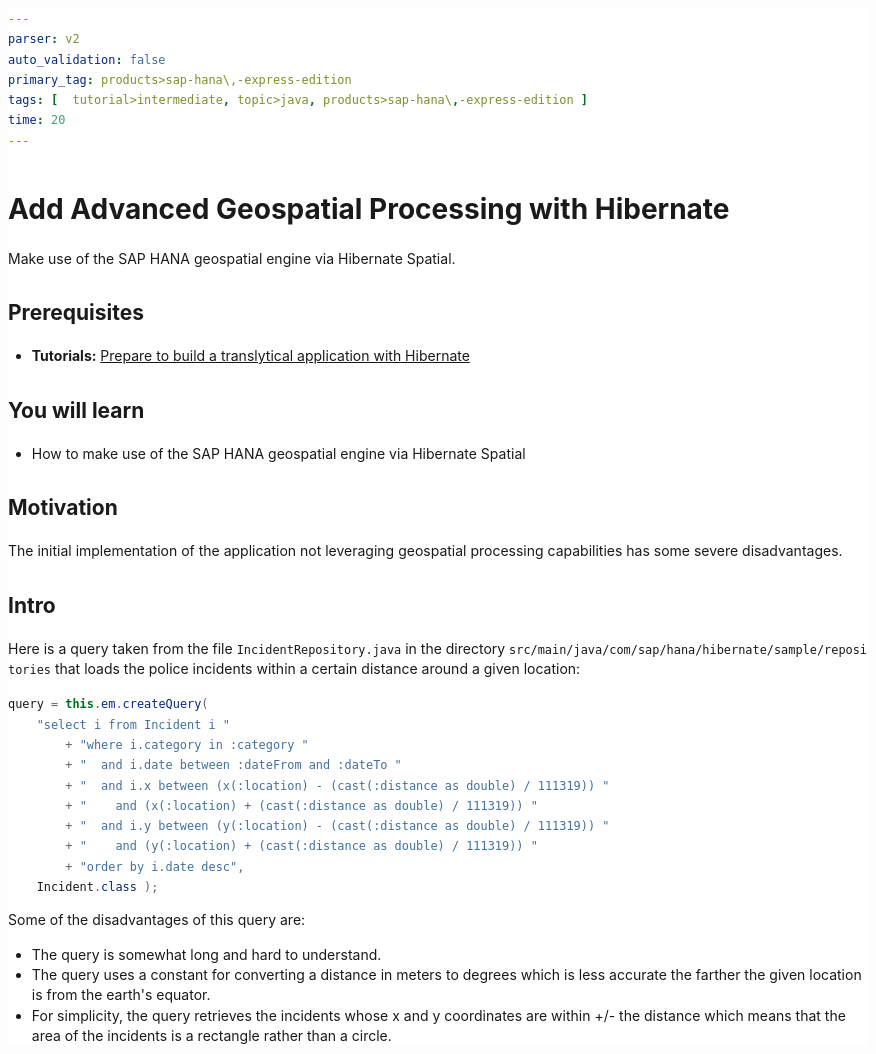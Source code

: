 ```yaml
---
parser: v2
auto_validation: false
primary_tag: products>sap-hana\,-express-edition
tags: [  tutorial>intermediate, topic>java, products>sap-hana\,-express-edition ]
time: 20
---
```


# Add Advanced Geospatial Processing with Hibernate
 Make use of the SAP HANA geospatial engine via Hibernate Spatial.

## Prerequisites  
- **Tutorials:** [Prepare to build a translytical application with Hibernate](https://developers.sap.com/tutorials/hxe-gcp-hibernate-setup.html)

## You will learn  
  - How to make use of the SAP HANA geospatial engine via Hibernate Spatial
## Motivation
The initial implementation of the application not leveraging geospatial processing capabilities has some severe disadvantages.

## Intro
Here is a query taken from the file `IncidentRepository.java` in the directory `src/main/java/com/sap/hana/hibernate/sample/repositories` that loads the police incidents within a certain distance around a given location:

```java
query = this.em.createQuery(
    "select i from Incident i "
        + "where i.category in :category "
        + "  and i.date between :dateFrom and :dateTo "
        + "  and i.x between (x(:location) - (cast(:distance as double) / 111319)) "
        + "    and (x(:location) + (cast(:distance as double) / 111319)) "
        + "  and i.y between (y(:location) - (cast(:distance as double) / 111319)) "
        + "    and (y(:location) + (cast(:distance as double) / 111319)) "
        + "order by i.date desc",
    Incident.class );
```

Some of the disadvantages of this query are:

- The query is somewhat long and hard to understand.
- The query uses a constant for converting a distance in meters to degrees which is less accurate the farther the given location is from the earth's equator.
- For simplicity, the query retrieves the incidents whose x and y coordinates are within +/- the distance which means that the area of the incidents is a rectangle rather than a circle.
